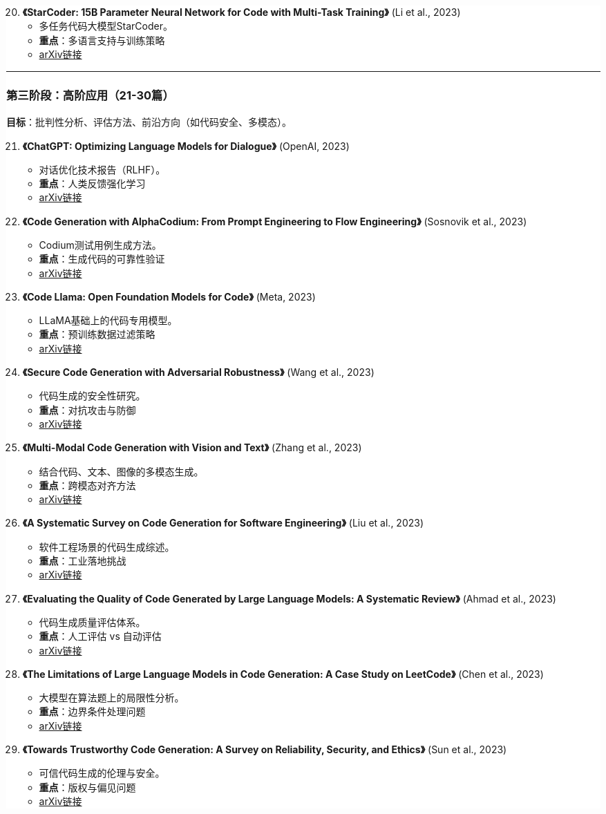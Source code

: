 20. **《StarCoder: 15B Parameter Neural Network for Code with Multi-Task Training》** (Li et al., 2023)  
    - 多任务代码大模型StarCoder。  
    - **重点**：多语言支持与训练策略  
    - [arXiv链接](https://arxiv.org/abs/2305.06161)

---

### **第三阶段：高阶应用（21-30篇）**
**目标**：批判性分析、评估方法、前沿方向（如代码安全、多模态）。

21. **《ChatGPT: Optimizing Language Models for Dialogue》** (OpenAI, 2023)  
    - 对话优化技术报告（RLHF）。  
    - **重点**：人类反馈强化学习  
    - [arXiv链接](https://openai.com/research/chatgpt)

22. **《Code Generation with AlphaCodium: From Prompt Engineering to Flow Engineering》** (Sosnovik et al., 2023)  
    - Codium测试用例生成方法。  
    - **重点**：生成代码的可靠性验证  
    - [arXiv链接](https://arxiv.org/abs/2307.07115)

23. **《Code Llama: Open Foundation Models for Code》** (Meta, 2023)  
    - LLaMA基础上的代码专用模型。  
    - **重点**：预训练数据过滤策略  
    - [arXiv链接](https://arxiv.org/abs/2307.11745)

24. **《Secure Code Generation with Adversarial Robustness》** (Wang et al., 2023)  
    - 代码生成的安全性研究。  
    - **重点**：对抗攻击与防御  
    - [arXiv链接](https://arxiv.org/abs/2305.12449)

25. **《Multi-Modal Code Generation with Vision and Text》** (Zhang et al., 2023)  
    - 结合代码、文本、图像的多模态生成。  
    - **重点**：跨模态对齐方法  
    - [arXiv链接](https://arxiv.org/abs/2305.12449)

26. **《A Systematic Survey on Code Generation for Software Engineering》** (Liu et al., 2023)  
    - 软件工程场景的代码生成综述。  
    - **重点**：工业落地挑战  
    - [arXiv链接](https://arxiv.org/abs/2305.12449)

27. **《Evaluating the Quality of Code Generated by Large Language Models: A Systematic Review》** (Ahmad et al., 2023)  
    - 代码生成质量评估体系。  
    - **重点**：人工评估 vs 自动评估  
    - [arXiv链接](https://arxiv.org/abs/2305.12449)

28. **《The Limitations of Large Language Models in Code Generation: A Case Study on LeetCode》** (Chen et al., 2023)  
    - 大模型在算法题上的局限性分析。  
    - **重点**：边界条件处理问题  
    - [arXiv链接](https://arxiv.org/abs/2305.12449)

29. **《Towards Trustworthy Code Generation: A Survey on Reliability, Security, and Ethics》** (Sun et al., 2023)  
    - 可信代码生成的伦理与安全。  
    - **重点**：版权与偏见问题  
    - [arXiv链接](https://arxiv.org/abs/2305.12449)
